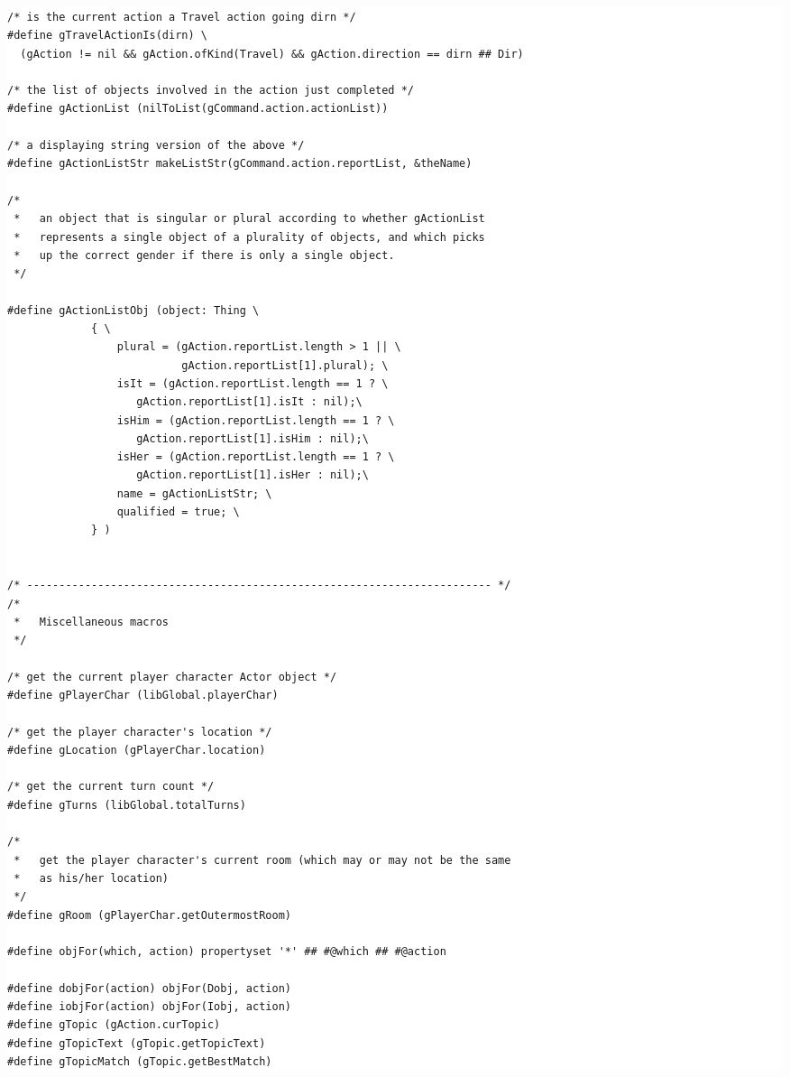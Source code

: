     /* is the current action a Travel action going dirn */
    #define gTravelActionIs(dirn) \
      (gAction != nil && gAction.ofKind(Travel) && gAction.direction == dirn ## Dir)

    /* the list of objects involved in the action just completed */
    #define gActionList (nilToList(gCommand.action.actionList))

    /* a displaying string version of the above */
    #define gActionListStr makeListStr(gCommand.action.reportList, &theName)

    /* 
     *   an object that is singular or plural according to whether gActionList
     *   represents a single object of a plurality of objects, and which picks
     *   up the correct gender if there is only a single object.
     */

    #define gActionListObj (object: Thing \
                 { \
                     plural = (gAction.reportList.length > 1 || \
                               gAction.reportList[1].plural); \
                     isIt = (gAction.reportList.length == 1 ? \
                        gAction.reportList[1].isIt : nil);\
                     isHim = (gAction.reportList.length == 1 ? \
                        gAction.reportList[1].isHim : nil);\
                     isHer = (gAction.reportList.length == 1 ? \
                        gAction.reportList[1].isHer : nil);\
                     name = gActionListStr; \
                     qualified = true; \
                 } )


    /* ------------------------------------------------------------------------ */
    /*
     *   Miscellaneous macros
     */

    /* get the current player character Actor object */
    #define gPlayerChar (libGlobal.playerChar)

    /* get the player character's location */
    #define gLocation (gPlayerChar.location)

    /* get the current turn count */
    #define gTurns (libGlobal.totalTurns)

    /* 
     *   get the player character's current room (which may or may not be the same
     *   as his/her location)
     */
    #define gRoom (gPlayerChar.getOutermostRoom)

    #define objFor(which, action) propertyset '*' ## #@which ## #@action

    #define dobjFor(action) objFor(Dobj, action)
    #define iobjFor(action) objFor(Iobj, action)
    #define gTopic (gAction.curTopic)
    #define gTopicText (gTopic.getTopicText)
    #define gTopicMatch (gTopic.getBestMatch)
